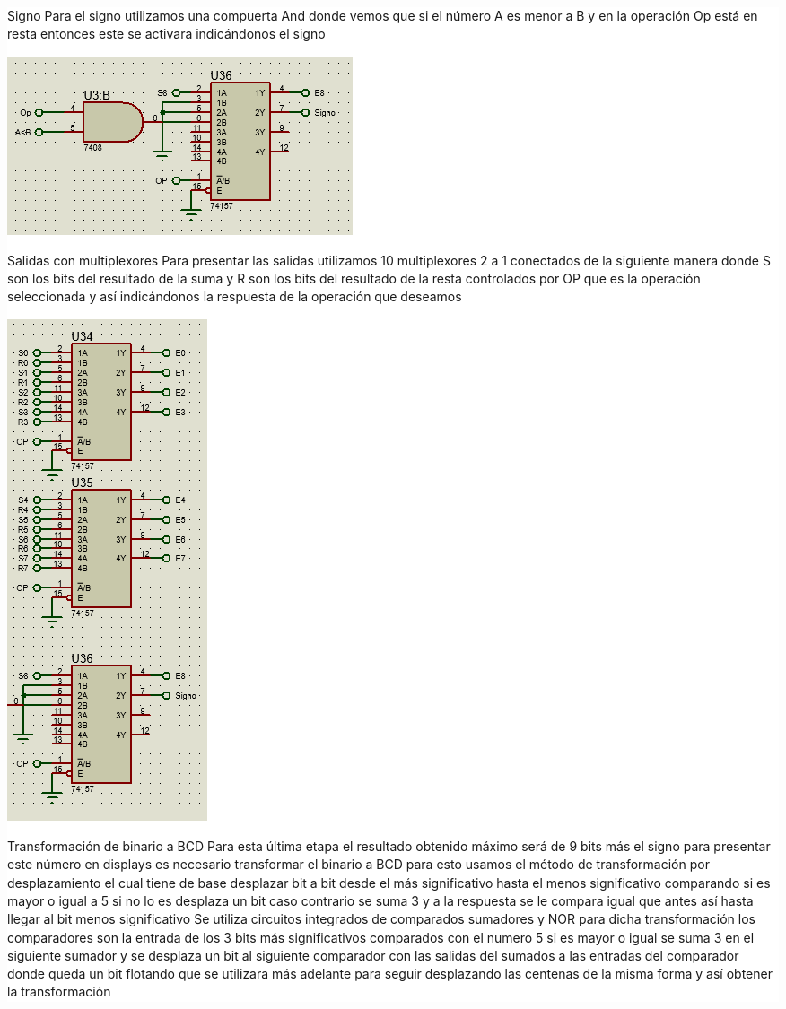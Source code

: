 Signo
Para el signo utilizamos una compuerta And donde vemos que si el número A es menor a B y en la operación Op está en resta entonces este se activara indicándonos el signo

![alt text](https://github.com/Proyecto-Digitales/PRODUCTO-UNIDAD-N.2/blob/master/Img/dise%C3%B1o%208.png)

Salidas con multiplexores
Para presentar las salidas utilizamos 10 multiplexores 2 a 1 conectados de la siguiente manera donde S son los bits del resultado de la suma y R son los bits del resultado de la resta controlados por OP que es la operación seleccionada y así indicándonos la respuesta de la operación que deseamos

![alt text](https://github.com/Proyecto-Digitales/PRODUCTO-UNIDAD-N.2/blob/master/Img/dise%C3%B1o%2010.png)

Transformación de binario a BCD 
Para esta última etapa el resultado obtenido máximo será de 9 bits más el signo para presentar este número en displays es necesario transformar el binario a BCD para esto usamos el método de transformación por desplazamiento el cual tiene de base desplazar bit a bit desde el más significativo hasta el menos significativo comparando si es mayor o igual a 5 si no lo es desplaza un bit caso contrario se suma 3 y a la respuesta se le compara igual que antes así hasta llegar al bit menos significativo
Se utiliza circuitos integrados de comparados sumadores y NOR para dicha transformación los comparadores son la entrada de los 3 bits más significativos comparados con el numero 5 si es mayor o igual se suma 3 en el siguiente sumador y se desplaza un bit al siguiente comparador con las salidas del sumados a las entradas del comparador donde queda un bit flotando que se utilizara más adelante para seguir desplazando las centenas de la misma forma y así obtener la transformación
